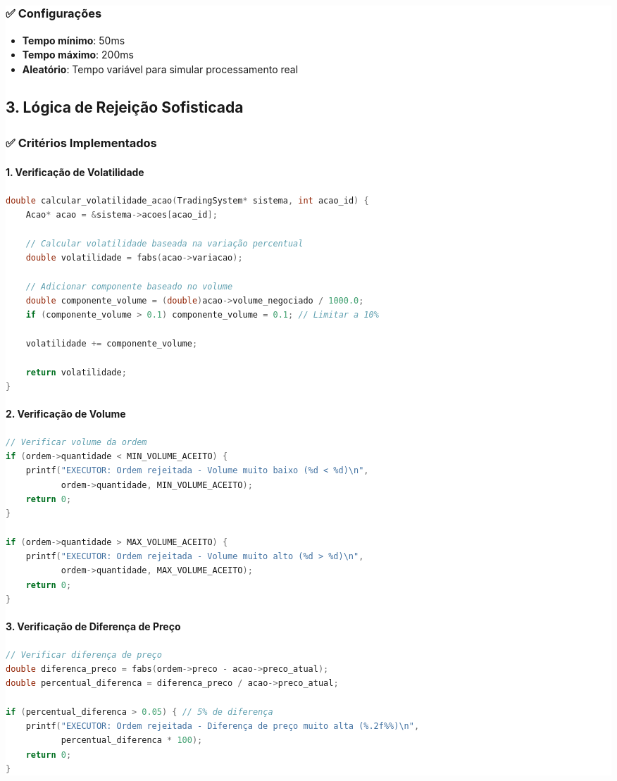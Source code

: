 ### ✅ Configurações
- **Tempo mínimo**: 50ms
- **Tempo máximo**: 200ms
- **Aleatório**: Tempo variável para simular processamento real

## 3. Lógica de Rejeição Sofisticada

### ✅ Critérios Implementados

#### 1. Verificação de Volatilidade
```c
double calcular_volatilidade_acao(TradingSystem* sistema, int acao_id) {
    Acao* acao = &sistema->acoes[acao_id];
    
    // Calcular volatilidade baseada na variação percentual
    double volatilidade = fabs(acao->variacao);
    
    // Adicionar componente baseado no volume
    double componente_volume = (double)acao->volume_negociado / 1000.0;
    if (componente_volume > 0.1) componente_volume = 0.1; // Limitar a 10%
    
    volatilidade += componente_volume;
    
    return volatilidade;
}
```

#### 2. Verificação de Volume
```c
// Verificar volume da ordem
if (ordem->quantidade < MIN_VOLUME_ACEITO) {
    printf("EXECUTOR: Ordem rejeitada - Volume muito baixo (%d < %d)\n", 
           ordem->quantidade, MIN_VOLUME_ACEITO);
    return 0;
}

if (ordem->quantidade > MAX_VOLUME_ACEITO) {
    printf("EXECUTOR: Ordem rejeitada - Volume muito alto (%d > %d)\n", 
           ordem->quantidade, MAX_VOLUME_ACEITO);
    return 0;
}
```

#### 3. Verificação de Diferença de Preço
```c
// Verificar diferença de preço
double diferenca_preco = fabs(ordem->preco - acao->preco_atual);
double percentual_diferenca = diferenca_preco / acao->preco_atual;

if (percentual_diferenca > 0.05) { // 5% de diferença
    printf("EXECUTOR: Ordem rejeitada - Diferença de preço muito alta (%.2f%%)\n", 
           percentual_diferenca * 100);
    return 0;
}
```
